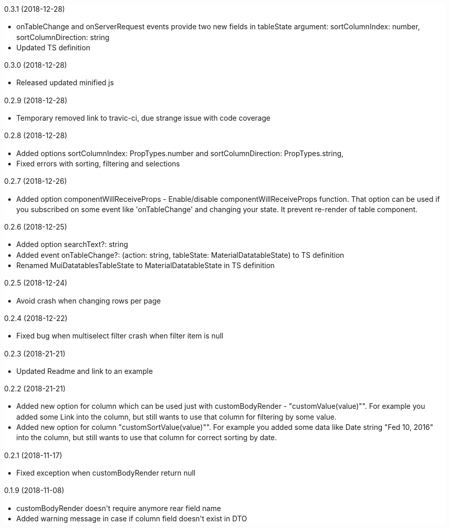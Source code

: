 0.3.1 (2018-12-28)

* onTableChange and onServerRequest events provide two new fields in tableState argument: sortColumnIndex: number, sortColumnDirection: string 
* Updated TS definition 

0.3.0 (2018-12-28)

* Released updated minified js

0.2.9 (2018-12-28)

* Temporary removed link to travic-ci, due strange issue with code coverage

0.2.8 (2018-12-28)

* Added options sortColumnIndex: PropTypes.number and sortColumnDirection: PropTypes.string,
* Fixed errors with sorting, filtering and selections

0.2.7 (2018-12-26)

* Added option componentWillReceiveProps - Enable/disable componentWillReceiveProps function. That option can be used if you subscribed on some event like 'onTableChange' and changing your state. It prevent re-render of table component.


0.2.6 (2018-12-25)

* Added option searchText?: string
* Added event onTableChange?: (action: string, tableState: MaterialDatatableState) to TS definition
* Renamed MuiDatatablesTableState to MaterialDatatableState in TS definition

0.2.5 (2018-12-24)

* Avoid crash when changing rows per page


0.2.4 (2018-12-22)

* Fixed bug when multiselect filter crash when filter item is null

0.2.3 (2018-21-21)

* Updated Readme and link to an example 

0.2.2 (2018-21-21)

* Added new option for column which can be used just with customBodyRender - "customValue(value)"". For example you added some Link into the column, but still wants to use that column for filtering by some value. 
* Added new option for column "customSortValue(value)"". For example you added some data like Date string "Fed 10, 2016" into the column, but still wants to use that column for correct sorting by date.

0.2.1 (2018-11-17)

* Fixed exception when customBodyRender return null

0.1.9 (2018-11-08)

* customBodyRender doesn't require anymore rear field name
* Added warning message in case if column field doesn't exist in DTO
